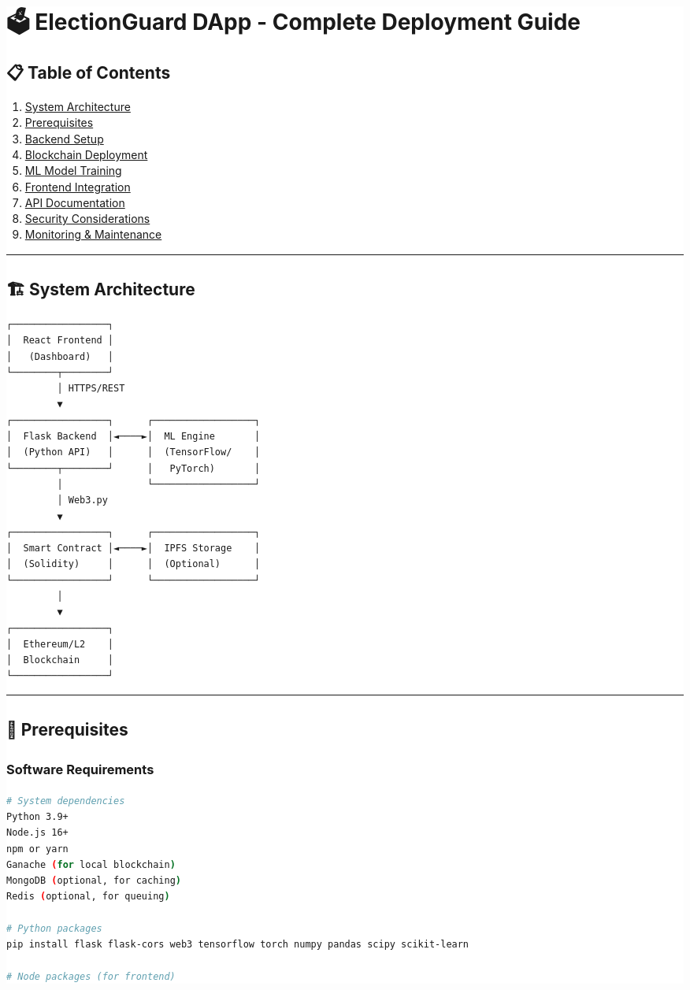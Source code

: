 # 🗳️ ElectionGuard DApp - Complete Deployment Guide

## 📋 Table of Contents
1. [System Architecture](#system-architecture)
2. [Prerequisites](#prerequisites)
3. [Backend Setup](#backend-setup)
4. [Blockchain Deployment](#blockchain-deployment)
5. [ML Model Training](#ml-model-training)
6. [Frontend Integration](#frontend-integration)
7. [API Documentation](#api-documentation)
8. [Security Considerations](#security-considerations)
9. [Monitoring & Maintenance](#monitoring--maintenance)

---

## 🏗️ System Architecture

```
┌─────────────────┐
│  React Frontend │
│   (Dashboard)   │
└────────┬────────┘
         │ HTTPS/REST
         ▼
┌─────────────────┐      ┌──────────────────┐
│  Flask Backend  │◄────►│  ML Engine       │
│  (Python API)   │      │  (TensorFlow/    │
└────────┬────────┘      │   PyTorch)       │
         │               └──────────────────┘
         │ Web3.py
         ▼
┌─────────────────┐      ┌──────────────────┐
│  Smart Contract │◄────►│  IPFS Storage    │
│  (Solidity)     │      │  (Optional)      │
└─────────────────┘      └──────────────────┘
         │
         ▼
┌─────────────────┐
│  Ethereum/L2    │
│  Blockchain     │
└─────────────────┘
```

---

## 🔧 Prerequisites

### Software Requirements
```bash
# System dependencies
Python 3.9+
Node.js 16+
npm or yarn
Ganache (for local blockchain)
MongoDB (optional, for caching)
Redis (optional, for queuing)

# Python packages
pip install flask flask-cors web3 tensorflow torch numpy pandas scipy scikit-learn

# Node packages (for frontend)
```